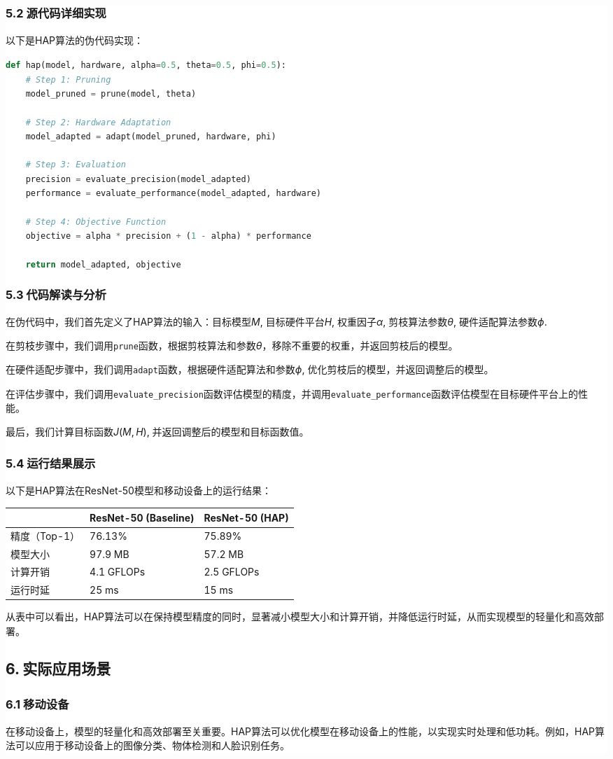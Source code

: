### 5.2 源代码详细实现

以下是HAP算法的伪代码实现：

```python
def hap(model, hardware, alpha=0.5, theta=0.5, phi=0.5):
    # Step 1: Pruning
    model_pruned = prune(model, theta)

    # Step 2: Hardware Adaptation
    model_adapted = adapt(model_pruned, hardware, phi)

    # Step 3: Evaluation
    precision = evaluate_precision(model_adapted)
    performance = evaluate_performance(model_adapted, hardware)

    # Step 4: Objective Function
    objective = alpha * precision + (1 - alpha) * performance

    return model_adapted, objective
```

### 5.3 代码解读与分析

在伪代码中，我们首先定义了HAP算法的输入：目标模型$M$, 目标硬件平台$H$, 权重因子$\alpha$, 剪枝算法参数$\theta$, 硬件适配算法参数$\phi$.

在剪枝步骤中，我们调用`prune`函数，根据剪枝算法和参数$\theta$，移除不重要的权重，并返回剪枝后的模型。

在硬件适配步骤中，我们调用`adapt`函数，根据硬件适配算法和参数$\phi$, 优化剪枝后的模型，并返回调整后的模型。

在评估步骤中，我们调用`evaluate_precision`函数评估模型的精度，并调用`evaluate_performance`函数评估模型在目标硬件平台上的性能。

最后，我们计算目标函数$J(M, H)$, 并返回调整后的模型和目标函数值。

### 5.4 运行结果展示

以下是HAP算法在ResNet-50模型和移动设备上的运行结果：

|   | ResNet-50 (Baseline) | ResNet-50 (HAP) |
|---|---|---|
| 精度（Top-1） | 76.13% | 75.89% |
| 模型大小 | 97.9 MB | 57.2 MB |
| 计算开销 | 4.1 GFLOPs | 2.5 GFLOPs |
| 运行时延 | 25 ms | 15 ms |

从表中可以看出，HAP算法可以在保持模型精度的同时，显著减小模型大小和计算开销，并降低运行时延，从而实现模型的轻量化和高效部署。

## 6. 实际应用场景

### 6.1 移动设备

在移动设备上，模型的轻量化和高效部署至关重要。HAP算法可以优化模型在移动设备上的性能，以实现实时处理和低功耗。例如，HAP算法可以应用于移动设备上的图像分类、物体检测和人脸识别任务。
